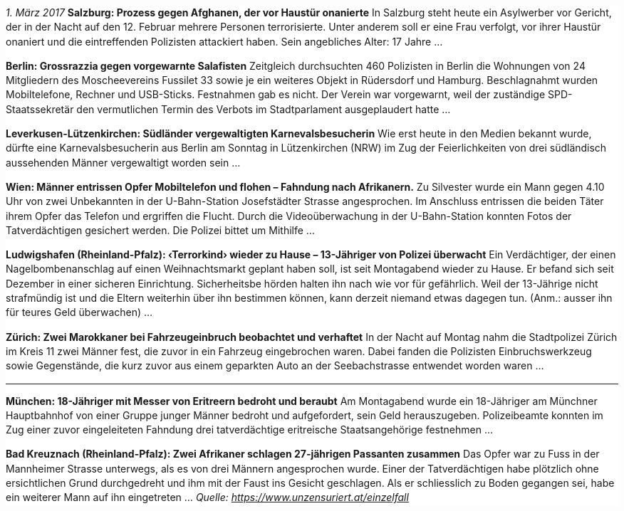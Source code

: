_1. März 2017_
**Salzburg: Prozess gegen Afghanen, der vor Haustür onanierte**
In Salzburg steht heute ein Asylwerber vor Gericht, der in der Nacht auf den 12. Februar mehrere Personen terrorisierte. Unter anderem soll er eine Frau verfolgt, vor ihrer Haustür onaniert und die eintreffenden Polizisten
attackiert haben. Sein angebliches Alter: 17 Jahre …

**Berlin: Grossrazzia gegen vorgewarnte Salafisten**
Zeitgleich durchsuchten 460 Polizisten in Berlin die Wohnungen von 24 Mitgliedern des Moscheevereins
Fussilet 33 sowie je ein weiteres Objekt in Rüdersdorf und Hamburg. Beschlagnahmt wurden Mobiltelefone,
Rechner und USB-Sticks. Festnahmen gab es nicht. Der Verein war vorgewarnt, weil der zuständige SPD-Staatssekretär den vermutlichen Termin des Verbots im Stadtparlament ausgeplaudert hatte …

**Leverkusen-Lützenkirchen: Südländer vergewaltigten Karnevalsbesucherin**
Wie erst heute in den Medien bekannt wurde, dürfte eine Karnevalsbesucherin aus Berlin am Sonntag in Lützenkirchen (NRW) im Zug der Feierlichkeiten von drei südländisch aussehenden Männer vergewaltigt worden sein …

**Wien: Männer entrissen Opfer Mobiltelefon und flohen – Fahndung nach Afrikanern.**
Zu Silvester wurde ein Mann gegen 4.10 Uhr von zwei Unbekannten in der U-Bahn-Station Josefstädter Strasse
angesprochen. Im Anschluss entrissen die beiden Täter ihrem Opfer das Telefon und ergriffen die Flucht. Durch
die Videoüberwachung in der U-Bahn-Station konnten Fotos der Tatverdächtigen gesichert werden. Die Polizei
bittet um Mithilfe …

**Ludwigshafen (Rheinland-Pfalz): ‹Terrorkind› wieder zu Hause – 13-Jähriger von Polizei überwacht**
Ein Verdächtiger, der einen Nagelbombenanschlag auf einen Weihnachtsmarkt geplant haben soll, ist seit
Montagabend wieder zu Hause. Er befand sich seit Dezember in einer sicheren Einrichtung. Sicherheitsbe hörden halten ihn nach wie vor für gefährlich. Weil der 13-Jährige nicht strafmündig ist und die Eltern weiterhin
über ihn bestimmen können, kann derzeit niemand etwas dagegen tun. (Anm.: ausser ihn für teures Geld überwachen) …

**Zürich: Zwei Marokkaner bei Fahrzeugeinbruch beobachtet und verhaftet**
In der Nacht auf Montag nahm die Stadtpolizei Zürich im Kreis 11 zwei Männer fest, die zuvor in ein Fahrzeug
eingebrochen waren. Dabei fanden die Polizisten Einbruchswerkzeug sowie Gegenstände, die kurz zuvor aus
einem geparkten Auto an der Seebachstrasse entwendet worden waren …


-----

**München: 18-Jähriger mit Messer von Eritreern bedroht und beraubt**
Am Montagabend wurde ein 18-Jähriger am Münchner Hauptbahnhof von einer Gruppe junger Männer bedroht und aufgefordert, sein Geld herauszugeben. Polizeibeamte konnten im Zug einer zuvor eingeleiteten
Fahndung drei tatverdächtige eritreische Staatsangehörige festnehmen …

**Bad Kreuznach (Rheinland-Pfalz): Zwei Afrikaner schlagen 27-jährigen Passanten zusammen**
Das Opfer war zu Fuss in der Mannheimer Strasse unterwegs, als es von drei Männern angesprochen wurde.
Einer der Tatverdächtigen habe plötzlich ohne ersichtlichen Grund durchgedreht und ihm mit der Faust ins
Gesicht geschlagen. Als er schliesslich zu Boden gegangen sei, habe ein weiterer Mann auf ihn eingetreten …
_Quelle: https://www.unzensuriert.at/einzelfall_
